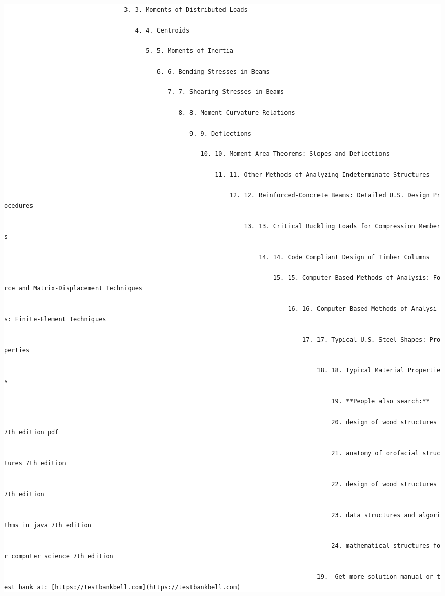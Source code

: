                                      3. 3. Moments of Distributed Loads
                                       
                                        4. 4. Centroids
                                          
                                           5. 5. Moments of Inertia
                                             
                                              6. 6. Bending Stresses in Beams
                                                
                                                 7. 7. Shearing Stresses in Beams
                                                   
                                                    8. 8. Moment-Curvature Relations
                                                      
                                                       9. 9. Deflections
                                                         
                                                          10. 10. Moment-Area Theorems: Slopes and Deflections
                                                             
                                                              11. 11. Other Methods of Analyzing Indeterminate Structures
                                                                 
                                                                  12. 12. Reinforced-Concrete Beams: Detailed U.S. Design Procedures
                                                                     
                                                                      13. 13. Critical Buckling Loads for Compression Members
                                                                         
                                                                          14. 14. Code Compliant Design of Timber Columns
                                                                             
                                                                              15. 15. Computer-Based Methods of Analysis: Force and Matrix-Displacement Techniques
                                                                                 
                                                                                  16. 16. Computer-Based Methods of Analysis: Finite-Element Techniques
                                                                                     
                                                                                      17. 17. Typical U.S. Steel Shapes: Properties
                                                                                         
                                                                                          18. 18. Typical Material Properties
                                                                                             
                                                                                              19. **People also search:**
                                                                                             
                                                                                              20. design of wood structures 7th edition pdf
                                                                                             
                                                                                              21. anatomy of orofacial structures 7th edition
                                                                                             
                                                                                              22. design of wood structures 7th edition
                                                                                             
                                                                                              23. data structures and algorithms in java 7th edition
                                                                                             
                                                                                              24. mathematical structures for computer science 7th edition
                                                                                             
                                                                                          19.  Get more solution manual or test bank at: [https://testbankbell.com](https://testbankbell.com)
